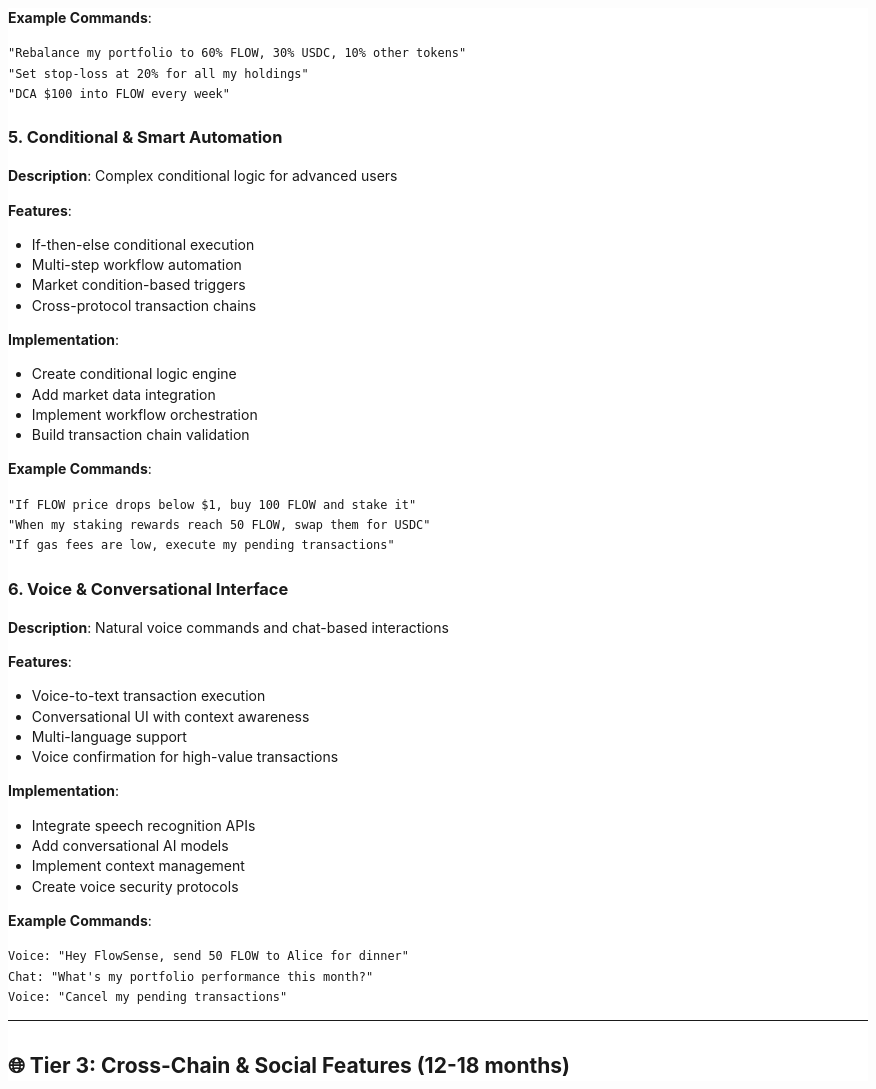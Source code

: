 **Example Commands**:
```
"Rebalance my portfolio to 60% FLOW, 30% USDC, 10% other tokens"
"Set stop-loss at 20% for all my holdings"
"DCA $100 into FLOW every week"
```

### 5. Conditional & Smart Automation
**Description**: Complex conditional logic for advanced users

**Features**:
- If-then-else conditional execution
- Multi-step workflow automation
- Market condition-based triggers
- Cross-protocol transaction chains

**Implementation**:
- Create conditional logic engine
- Add market data integration
- Implement workflow orchestration
- Build transaction chain validation

**Example Commands**:
```
"If FLOW price drops below $1, buy 100 FLOW and stake it"
"When my staking rewards reach 50 FLOW, swap them for USDC"
"If gas fees are low, execute my pending transactions"
```

### 6. Voice & Conversational Interface
**Description**: Natural voice commands and chat-based interactions

**Features**:
- Voice-to-text transaction execution
- Conversational UI with context awareness
- Multi-language support
- Voice confirmation for high-value transactions

**Implementation**:
- Integrate speech recognition APIs
- Add conversational AI models
- Implement context management
- Create voice security protocols

**Example Commands**:
```
Voice: "Hey FlowSense, send 50 FLOW to Alice for dinner"
Chat: "What's my portfolio performance this month?"
Voice: "Cancel my pending transactions"
```

---

## 🌐 Tier 3: Cross-Chain & Social Features (12-18 months)
